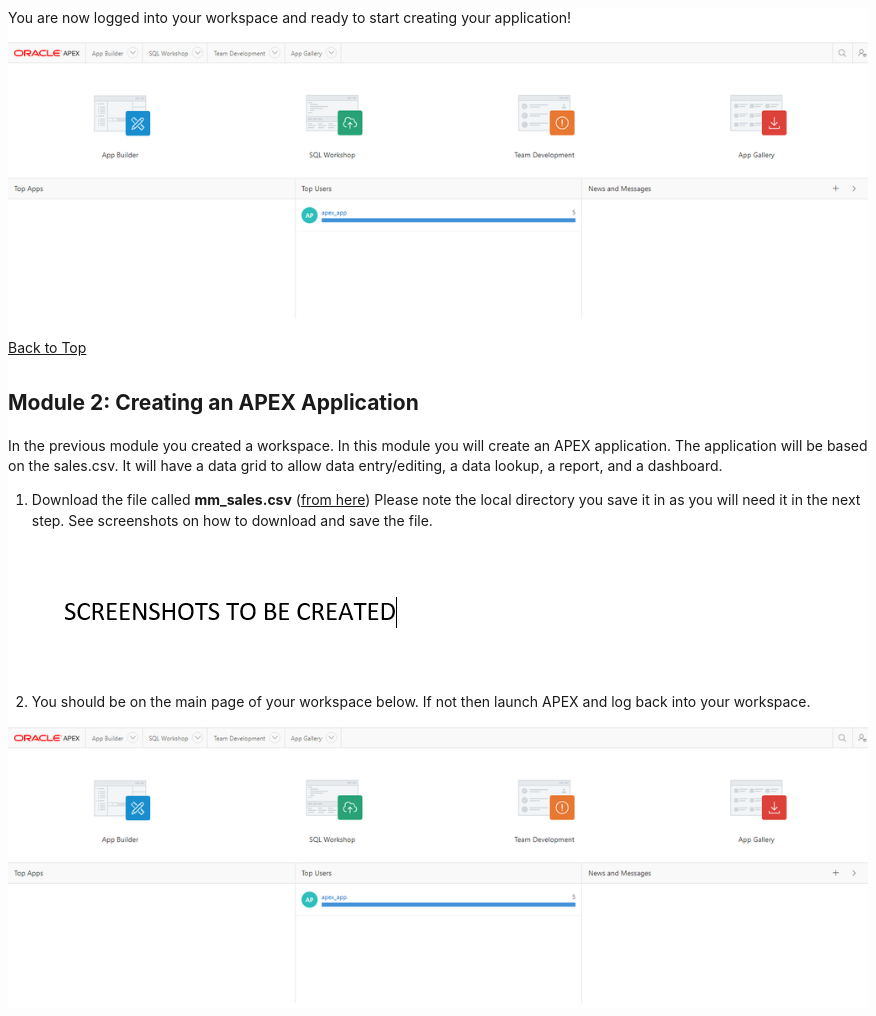 You are now logged into your workspace and ready to start creating your application!

![](media/apex_landing.png)

[Back to Top](#table-of-contents)

## Module 2:  Creating an APEX Application

In the previous module you created a workspace. In this module you will create an APEX application. The application will be based on the sales.csv. It will have a data grid to allow data entry/editing, a data lookup, a report, and a dashboard.

1. Download the file called **mm_sales.csv** ([from here](https://oradocs-corp.documents.us2.oraclecloud.com/documents/link/LD67BF60471BB8666A167A50F6C3FF17C1177A968060/fileview/D58165A8FC2BAB77F65D05CEF6C3FF17C1177A968060/_channels.csv)) Please note the local directory you save it in as you will need it in the next step. See screenshots on how to download and save the file.

![](media/noimage.png)

2. You should be on the main page of your workspace below. If not then launch APEX and log back into your workspace.

![](media/apex_landing.png)
